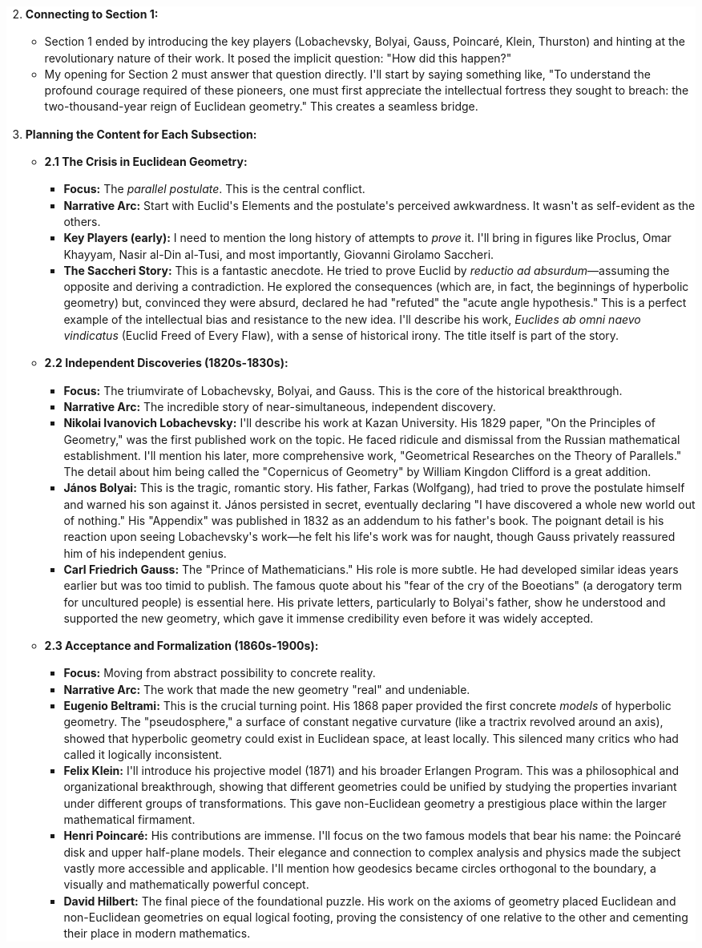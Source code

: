 2.  **Connecting to Section 1:**

    *   Section 1 ended by introducing the key players (Lobachevsky, Bolyai, Gauss, Poincaré, Klein, Thurston) and hinting at the revolutionary nature of their work. It posed the implicit question: "How did this happen?"
    *   My opening for Section 2 must answer that question directly. I'll start by saying something like, "To understand the profound courage required of these pioneers, one must first appreciate the intellectual fortress they sought to breach: the two-thousand-year reign of Euclidean geometry." This creates a seamless bridge.

3.  **Planning the Content for Each Subsection:**

    *   **2.1 The Crisis in Euclidean Geometry:**
        *   **Focus:** The *parallel postulate*. This is the central conflict.
        *   **Narrative Arc:** Start with Euclid's Elements and the postulate's perceived awkwardness. It wasn't as self-evident as the others.
        *   **Key Players (early):** I need to mention the long history of attempts to *prove* it. I'll bring in figures like Proclus, Omar Khayyam, Nasir al-Din al-Tusi, and most importantly, Giovanni Girolamo Saccheri.
        *   **The Saccheri Story:** This is a fantastic anecdote. He tried to prove Euclid by *reductio ad absurdum*—assuming the opposite and deriving a contradiction. He explored the consequences (which are, in fact, the beginnings of hyperbolic geometry) but, convinced they were absurd, declared he had "refuted" the "acute angle hypothesis." This is a perfect example of the intellectual bias and resistance to the new idea. I'll describe his work, *Euclides ab omni naevo vindicatus* (Euclid Freed of Every Flaw), with a sense of historical irony. The title itself is part of the story.

    *   **2.2 Independent Discoveries (1820s-1830s):**
        *   **Focus:** The triumvirate of Lobachevsky, Bolyai, and Gauss. This is the core of the historical breakthrough.
        *   **Narrative Arc:** The incredible story of near-simultaneous, independent discovery.
        *   **Nikolai Ivanovich Lobachevsky:** I'll describe his work at Kazan University. His 1829 paper, "On the Principles of Geometry," was the first published work on the topic. He faced ridicule and dismissal from the Russian mathematical establishment. I'll mention his later, more comprehensive work, "Geometrical Researches on the Theory of Parallels." The detail about him being called the "Copernicus of Geometry" by William Kingdon Clifford is a great addition.
        *   **János Bolyai:** This is the tragic, romantic story. His father, Farkas (Wolfgang), had tried to prove the postulate himself and warned his son against it. János persisted in secret, eventually declaring "I have discovered a whole new world out of nothing." His "Appendix" was published in 1832 as an addendum to his father's book. The poignant detail is his reaction upon seeing Lobachevsky's work—he felt his life's work was for naught, though Gauss privately reassured him of his independent genius.
        *   **Carl Friedrich Gauss:** The "Prince of Mathematicians." His role is more subtle. He had developed similar ideas years earlier but was too timid to publish. The famous quote about his "fear of the cry of the Boeotians" (a derogatory term for uncultured people) is essential here. His private letters, particularly to Bolyai's father, show he understood and supported the new geometry, which gave it immense credibility even before it was widely accepted.

    *   **2.3 Acceptance and Formalization (1860s-1900s):**
        *   **Focus:** Moving from abstract possibility to concrete reality.
        *   **Narrative Arc:** The work that made the new geometry "real" and undeniable.
        *   **Eugenio Beltrami:** This is the crucial turning point. His 1868 paper provided the first concrete *models* of hyperbolic geometry. The "pseudosphere," a surface of constant negative curvature (like a tractrix revolved around an axis), showed that hyperbolic geometry could exist in Euclidean space, at least locally. This silenced many critics who had called it logically inconsistent.
        *   **Felix Klein:** I'll introduce his projective model (1871) and his broader Erlangen Program. This was a philosophical and organizational breakthrough, showing that different geometries could be unified by studying the properties invariant under different groups of transformations. This gave non-Euclidean geometry a prestigious place within the larger mathematical firmament.
        *   **Henri Poincaré:** His contributions are immense. I'll focus on the two famous models that bear his name: the Poincaré disk and upper half-plane models. Their elegance and connection to complex analysis and physics made the subject vastly more accessible and applicable. I'll mention how geodesics became circles orthogonal to the boundary, a visually and mathematically powerful concept.
        *   **David Hilbert:** The final piece of the foundational puzzle. His work on the axioms of geometry placed Euclidean and non-Euclidean geometries on equal logical footing, proving the consistency of one relative to the other and cementing their place in modern mathematics.
